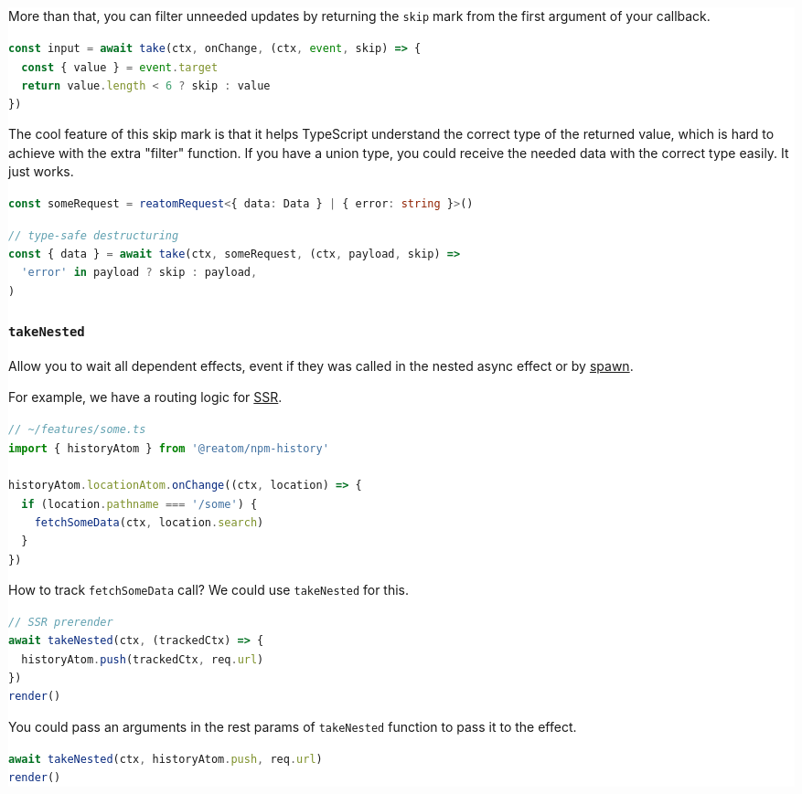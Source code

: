 More than that, you can filter unneeded updates by returning the `skip` mark from the first argument of your callback.

```ts
const input = await take(ctx, onChange, (ctx, event, skip) => {
  const { value } = event.target
  return value.length < 6 ? skip : value
})
```

The cool feature of this skip mark is that it helps TypeScript understand the correct type of the returned value, which is hard to achieve with the extra "filter" function. If you have a union type, you could receive the needed data with the correct type easily. It just works.

```ts
const someRequest = reatomRequest<{ data: Data } | { error: string }>()
```

```ts
// type-safe destructuring
const { data } = await take(ctx, someRequest, (ctx, payload, skip) =>
  'error' in payload ? skip : payload,
)
```

### `takeNested`

Allow you to wait all dependent effects, event if they was called in the nested async effect or by [spawn](#spawn).

For example, we have a routing logic for [SSR](https://github.com/artalar/reatom/tree/v3/examples/nextjs).

```ts
// ~/features/some.ts
import { historyAtom } from '@reatom/npm-history'

historyAtom.locationAtom.onChange((ctx, location) => {
  if (location.pathname === '/some') {
    fetchSomeData(ctx, location.search)
  }
})
```

How to track `fetchSomeData` call? We could use `takeNested` for this.

```ts
// SSR prerender
await takeNested(ctx, (trackedCtx) => {
  historyAtom.push(trackedCtx, req.url)
})
render()
```

You could pass an arguments in the rest params of `takeNested` function to pass it to the effect.

```ts
await takeNested(ctx, historyAtom.push, req.url)
render()
```
